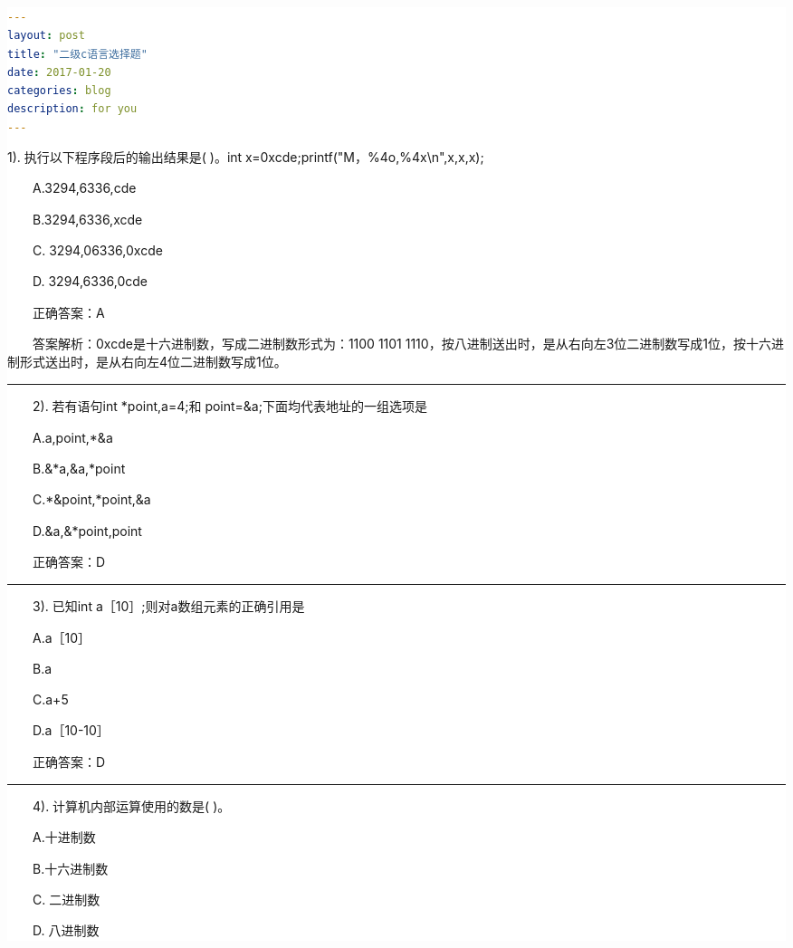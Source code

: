 ```yaml
---
layout: post
title: "二级c语言选择题"
date: 2017-01-20
categories: blog
description: for you
---
```


   1). 执行以下程序段后的输出结果是( )。int x=0xcde;printf("M，%4o,%4x\\n",x,x,x);

　　A.3294,6336,cde

　　B.3294,6336,xcde

　　C. 3294,06336,0xcde

　　D. 3294,6336,0cde

　　正确答案：A

　　答案解析：0xcde是十六进制数，写成二进制数形式为：1100 1101 1110，按八进制送出时，是从右向左3位二进制数写成1位，按十六进制形式送出时，是从右向左4位二进制数写成1位。
  
<hr>
  
　　2). 若有语句int *point,a=4;和 point=&a;下面均代表地址的一组选项是

　　A.a,point,*&a

　　B.&*a,&a,*point

　　C.*&point,*point,&a

　　D.&a,&*point,point

　　正确答案：D
  
<hr>

　　3). 已知int a［10］;则对a数组元素的正确引用是

　　A.a［10］

　　B.a

　　C.a+5

　　D.a［10-10］

　　正确答案：D
  
<hr>

　　4). 计算机内部运算使用的数是( )。

　　A.十进制数

　　B.十六进制数

　　C. 二进制数

　　D. 八进制数
